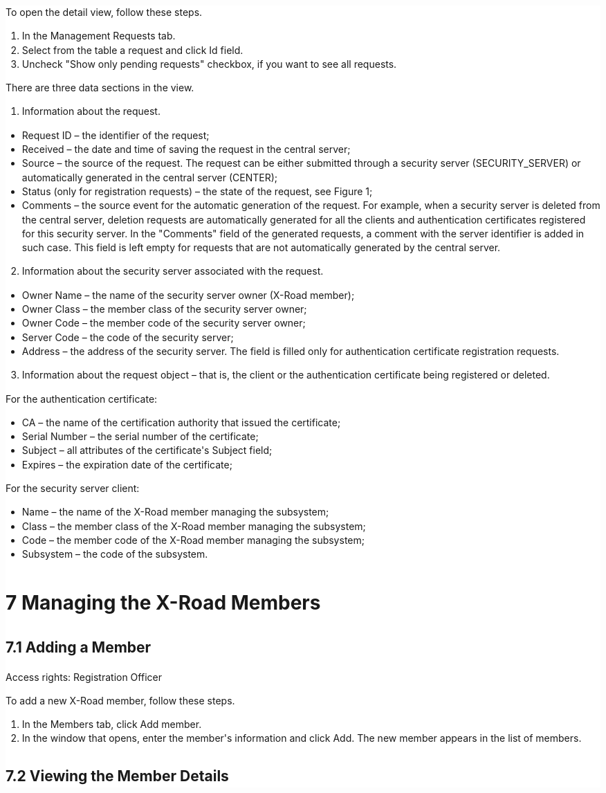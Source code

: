 To open the detail view, follow these steps.
1. In the Management Requests tab.
2. Select from the table a request and click Id field.
3. Uncheck "Show only pending requests" checkbox, if you want to see all requests.

There are three data sections in the view.

1. Information about the request.
  - Request ID – the identifier of the request;
  - Received – the date and time of saving the request in the central server;
  - Source – the source of the request. The request can be either submitted through a security server (SECURITY_SERVER) or automatically generated in the central server (CENTER);
  - Status (only for registration requests) – the state of the request, see Figure 1;
  - Comments – the source event for the automatic generation of the request. For example, when a security server is deleted from the central server, deletion requests are automatically generated for all the clients and authentication certificates registered for this security server. In the "Comments" field of the generated requests, a comment with the server identifier is added in such case. This field is left empty for requests that are not automatically generated by the central server.
2. Information about the security server associated with the request.
  - Owner Name – the name of the security server owner (X-Road member);
  - Owner Class – the member class of the security server owner;
  - Owner Code – the member code of the security server owner;
  - Server Code – the code of the security server;
  - Address – the address of the security server. The field is filled only for authentication certificate registration requests.
3. Information about the request object – that is, the client or the authentication certificate being registered or deleted.

  For the authentication certificate:
  - CA – the name of the certification authority that issued the certificate;
  - Serial Number – the serial number of the certificate;
  - Subject – all attributes of the certificate's Subject field;
  - Expires – the expiration date of the certificate;

  For the security server client:

  - Name – the name of the X-Road member managing the subsystem;
  - Class – the member class of the X-Road member managing the subsystem;
  - Code – the member code of the X-Road member managing the subsystem;
  - Subsystem – the code of the subsystem.

# 7 Managing the X-Road Members
## 7.1 Adding a Member

Access rights: Registration Officer

To add a new X-Road member, follow these steps.
1. In the Members tab, click Add member.
2. In the window that opens, enter the member's information and click Add. The new member appears in the list of members.

## 7.2 Viewing the Member Details
